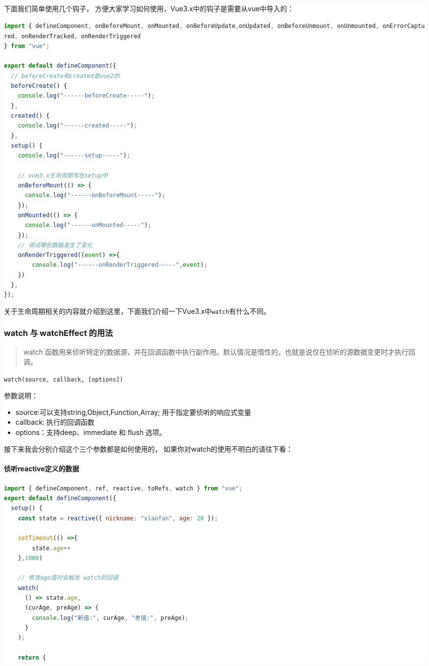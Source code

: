 下面我们简单使用几个钩子， 方便大家学习如何使用，Vue3.x中的钩子是需要从vue中导入的：
```JavaScript
import { defineComponent, onBeforeMount, onMounted, onBeforeUpdate,onUpdated, onBeforeUnmount, onUnmounted, onErrorCaptured, onRenderTracked, onRenderTriggered
} from "vue";

export default defineComponent({
  // beforeCreate和created是vue2的
  beforeCreate() {
    console.log("------beforeCreate-----");
  },
  created() {
    console.log("------created-----");
  },
  setup() {
    console.log("------setup-----");

    // vue3.x生命周期写在setup中
    onBeforeMount(() => {
      console.log("------onBeforeMount-----");
    });
    onMounted(() => {
      console.log("------onMounted-----");
    });
    // 调试哪些数据发生了变化
    onRenderTriggered((event) =>{
        console.log("------onRenderTriggered-----",event);
    })
  },
});
```
关于生命周期相关的内容就介绍到这里，下面我们介绍一下Vue3.x中`watch`有什么不同。

### watch 与 watchEffect 的用法
> watch 函数用来侦听特定的数据源，并在回调函数中执行副作用。默认情况是惰性的，也就是说仅在侦听的源数据变更时才执行回调。
```
watch(source, callback, [options])
```
参数说明：
- source:可以支持string,Object,Function,Array; 用于指定要侦听的响应式变量
- callback: 执行的回调函数
- options：支持deep、immediate 和 flush 选项。

接下来我会分别介绍这个三个参数都是如何使用的， 如果你对watch的使用不明白的请往下看：

#### 侦听reactive定义的数据
```javascript
import { defineComponent, ref, reactive, toRefs, watch } from "vue";
export default defineComponent({
  setup() {
    const state = reactive({ nickname: "xiaofan", age: 20 });

    setTimeout(() =>{
        state.age++
    },1000)

    // 修改age值时会触发 watch的回调
    watch(
      () => state.age,
      (curAge, preAge) => {
        console.log("新值:", curAge, "老值:", preAge);
      }
    );

    return {
```